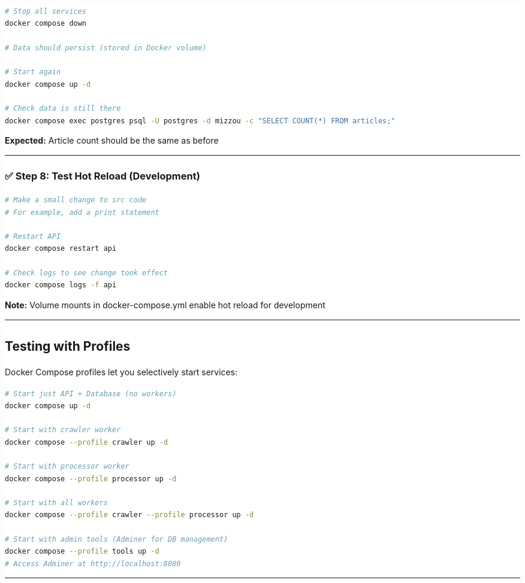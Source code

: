 ```bash
# Stop all services
docker compose down

# Data should persist (stored in Docker volume)

# Start again
docker compose up -d

# Check data is still there
docker compose exec postgres psql -U postgres -d mizzou -c "SELECT COUNT(*) FROM articles;"
```

**Expected:** Article count should be the same as before

---

### ✅ Step 8: Test Hot Reload (Development)

```bash
# Make a small change to src code
# For example, add a print statement

# Restart API
docker compose restart api

# Check logs to see change took effect
docker compose logs -f api
```

**Note:** Volume mounts in docker-compose.yml enable hot reload for development

---

## Testing with Profiles

Docker Compose profiles let you selectively start services:

```bash
# Start just API + Database (no workers)
docker compose up -d

# Start with crawler worker
docker compose --profile crawler up -d

# Start with processor worker
docker compose --profile processor up -d

# Start with all workers
docker compose --profile crawler --profile processor up -d

# Start with admin tools (Adminer for DB management)
docker compose --profile tools up -d
# Access Adminer at http://localhost:8080
```

---